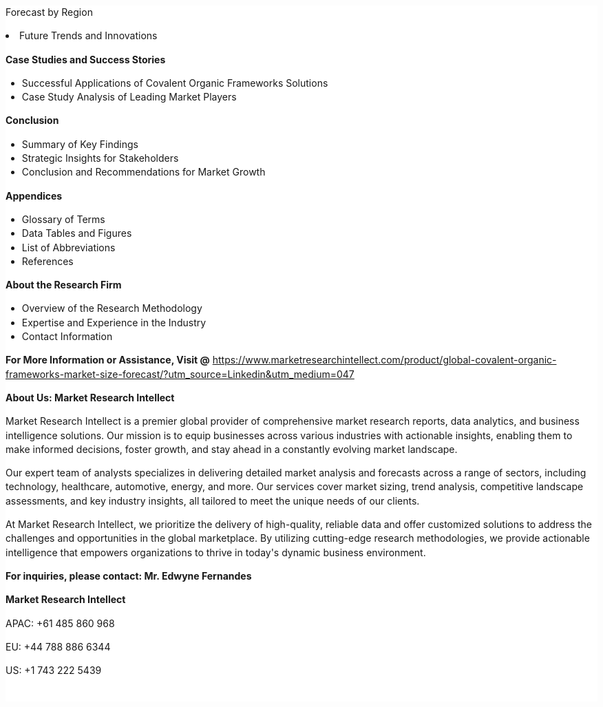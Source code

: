 Forecast by Region</li><li>Future Trends and Innovations</li></ul><p><strong>Case Studies and Success Stories</strong></p><ul><li>Successful Applications of Covalent Organic Frameworks Solutions</li><li>Case Study Analysis of Leading Market Players</li></ul><p><strong>Conclusion</strong></p><ul><li>Summary of Key Findings</li><li>Strategic Insights for Stakeholders</li><li>Conclusion and Recommendations for Market Growth</li></ul><p><strong>Appendices</strong></p><ul><li>Glossary of Terms</li><li>Data Tables and Figures</li><li>List of Abbreviations</li><li>References</li></ul><p><strong>About the Research Firm</strong></p><ul><li>Overview of the Research Methodology</li><li>Expertise and Experience in the Industry</li><li>Contact Information</li></ul></div><div class="article-main__content" data-test-id="publishing-text-block"><p><span class="font-[700]"><strong>For More Information or Assistance, Visit @</strong>&nbsp;<a href="https://www.marketresearchintellect.com/product/global-covalent-organic-frameworks-market-size-forecast/?utm_source=Linkedin&utm_medium=047">https://www.marketresearchintellect.com/product/global-covalent-organic-frameworks-market-size-forecast/?utm_source=Linkedin&utm_medium=047</a></span></p><p><strong>About Us: Market Research Intellect</strong></p><p>Market Research Intellect is a premier global provider of comprehensive market research reports, data analytics, and business intelligence solutions. Our mission is to equip businesses across various industries with actionable insights, enabling them to make informed decisions, foster growth, and stay ahead in a constantly evolving market landscape.</p><p>Our expert team of analysts specializes in delivering detailed market analysis and forecasts across a range of sectors, including technology, healthcare, automotive, energy, and more. Our services cover market sizing, trend analysis, competitive landscape assessments, and key industry insights, all tailored to meet the unique needs of our clients.</p><p>At Market Research Intellect, we prioritize the delivery of high-quality, reliable data and offer customized solutions to address the challenges and opportunities in the global marketplace. By utilizing cutting-edge research methodologies, we provide actionable intelligence that empowers organizations to thrive in today's dynamic business environment.</p><p><strong>For inquiries, please contact: Mr. Edwyne Fernandes</strong></p><p><strong>Market Research Intellect</strong></p><p>APAC: +61 485 860 968</p><p>EU: +44 788 886 6344</p><p>US: +1 743 222 5439</p></div><div class="article-main__content" data-test-id="publishing-text-block">&nbsp;</div>
